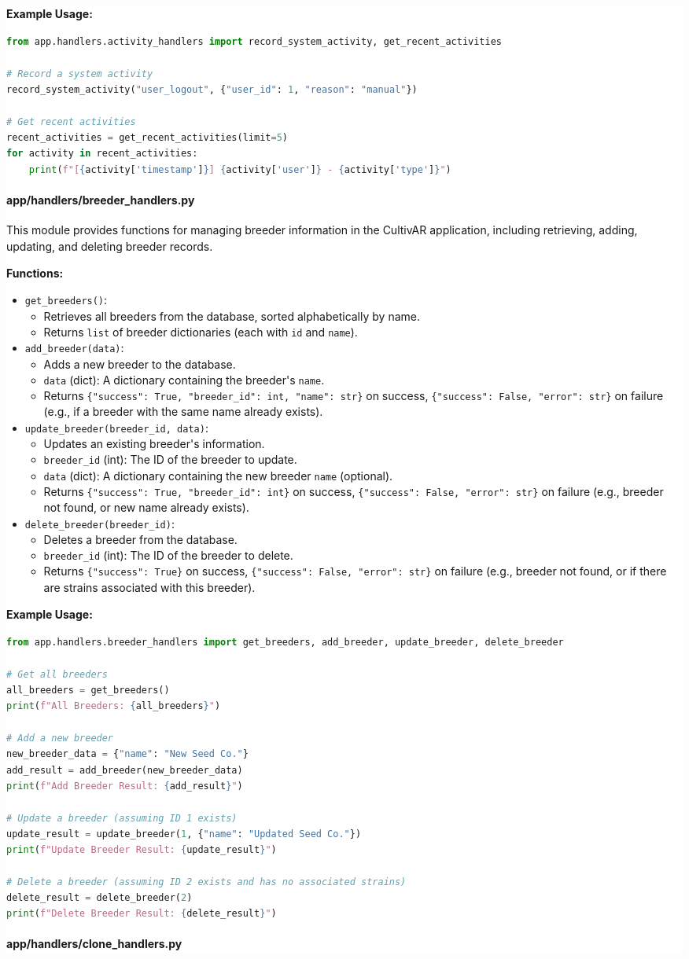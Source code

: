 **Example Usage:**

```python
from app.handlers.activity_handlers import record_system_activity, get_recent_activities

# Record a system activity
record_system_activity("user_logout", {"user_id": 1, "reason": "manual"})

# Get recent activities
recent_activities = get_recent_activities(limit=5)
for activity in recent_activities:
    print(f"[{activity['timestamp']}] {activity['user']} - {activity['type']}")
```
#### app/handlers/breeder_handlers.py

This module provides functions for managing breeder information in the CultivAR application, including retrieving, adding, updating, and deleting breeder records.

**Functions:**

-   `get_breeders()`:
    -   Retrieves all breeders from the database, sorted alphabetically by name.
    -   Returns `list` of breeder dictionaries (each with `id` and `name`).
-   `add_breeder(data)`:
    -   Adds a new breeder to the database.
    -   `data` (dict): A dictionary containing the breeder's `name`.
    -   Returns `{"success": True, "breeder_id": int, "name": str}` on success, `{"success": False, "error": str}` on failure (e.g., if a breeder with the same name already exists).
-   `update_breeder(breeder_id, data)`:
    -   Updates an existing breeder's information.
    -   `breeder_id` (int): The ID of the breeder to update.
    -   `data` (dict): A dictionary containing the new breeder `name` (optional).
    -   Returns `{"success": True, "breeder_id": int}` on success, `{"success": False, "error": str}` on failure (e.g., breeder not found, or new name already exists).
-   `delete_breeder(breeder_id)`:
    -   Deletes a breeder from the database.
    -   `breeder_id` (int): The ID of the breeder to delete.
    -   Returns `{"success": True}` on success, `{"success": False, "error": str}` on failure (e.g., breeder not found, or if there are strains associated with this breeder).

**Example Usage:**

```python
from app.handlers.breeder_handlers import get_breeders, add_breeder, update_breeder, delete_breeder

# Get all breeders
all_breeders = get_breeders()
print(f"All Breeders: {all_breeders}")

# Add a new breeder
new_breeder_data = {"name": "New Seed Co."}
add_result = add_breeder(new_breeder_data)
print(f"Add Breeder Result: {add_result}")

# Update a breeder (assuming ID 1 exists)
update_result = update_breeder(1, {"name": "Updated Seed Co."})
print(f"Update Breeder Result: {update_result}")

# Delete a breeder (assuming ID 2 exists and has no associated strains)
delete_result = delete_breeder(2)
print(f"Delete Breeder Result: {delete_result}")
```
#### app/handlers/clone_handlers.py
